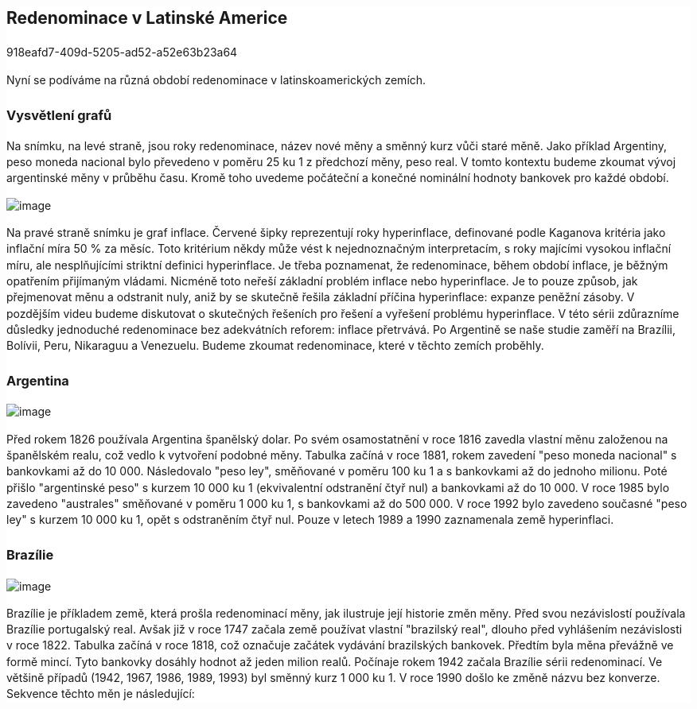 ## Redenominace v Latinské Americe

<chapterId>918eafd7-409d-5205-ad52-a52e63b23a64</chapterId>

Nyní se podíváme na různá období redenominace v latinskoamerických zemích.

### Vysvětlení grafů

Na snímku, na levé straně, jsou roky redenominace, název nové měny a směnný kurz vůči staré měně. Jako příklad Argentiny, peso moneda nacional bylo převedeno v poměru 25 ku 1 z předchozí měny, peso real. V tomto kontextu budeme zkoumat vývoj argentinské měny v průběhu času. Kromě toho uvedeme počáteční a konečné nominální hodnoty bankovek pro každé období.

![image](assets/chapitre-3.4/1.webp)

Na pravé straně snímku je graf inflace. Červené šipky reprezentují roky hyperinflace, definované podle Kaganova kritéria jako inflační míra 50 % za měsíc. Toto kritérium někdy může vést k nejednoznačným interpretacím, s roky majícími vysokou inflační míru, ale nesplňujícími striktní definici hyperinflace.
Je třeba poznamenat, že redenominace, během období inflace, je běžným opatřením přijímaným vládami. Nicméně toto neřeší základní problém inflace nebo hyperinflace. Je to pouze způsob, jak přejmenovat měnu a odstranit nuly, aniž by se skutečně řešila základní příčina hyperinflace: expanze peněžní zásoby. V pozdějším videu budeme diskutovat o skutečných řešeních pro řešení a vyřešení problému hyperinflace. V této sérii zdůrazníme důsledky jednoduché redenominace bez adekvátních reforem: inflace přetrvává.
Po Argentině se naše studie zaměří na Brazílii, Bolívii, Peru, Nikaraguu a Venezuelu. Budeme zkoumat redenominace, které v těchto zemích proběhly.

### Argentina

![image](assets/chapitre-3.4/1.webp)

Před rokem 1826 používala Argentina španělský dolar. Po svém osamostatnění v roce 1816 zavedla vlastní měnu založenou na španělském realu, což vedlo k vytvoření podobné měny. Tabulka začíná v roce 1881, rokem zavedení "peso moneda nacional" s bankovkami až do 10 000. Následovalo "peso ley", směňované v poměru 100 ku 1 a s bankovkami až do jednoho milionu. Poté přišlo "argentinské peso" s kurzem 10 000 ku 1 (ekvivalentní odstranění čtyř nul) a bankovkami až do 10 000. V roce 1985 bylo zavedeno "australes" směňované v poměru 1 000 ku 1, s bankovkami až do 500 000. V roce 1992 bylo zavedeno současné "peso ley" s kurzem 10 000 ku 1, opět s odstraněním čtyř nul. Pouze v letech 1989 a 1990 zaznamenala země hyperinflaci.

### Brazílie

![image](assets/chapitre-3.4/2.webp)

Brazílie je příkladem země, která prošla redenominací měny, jak ilustruje její historie změn měny. Před svou nezávislostí používala Brazílie portugalský real. Avšak již v roce 1747 začala země používat vlastní "brazilský real", dlouho před vyhlášením nezávislosti v roce 1822. Tabulka začíná v roce 1818, což označuje začátek vydávání brazilských bankovek. Předtím byla měna převážně ve formě mincí. Tyto bankovky dosáhly hodnot až jeden milion realů.
Počínaje rokem 1942 začala Brazílie sérii redenominací. Ve většině případů (1942, 1967, 1986, 1989, 1993) byl směnný kurz 1 000 ku 1. V roce 1990 došlo ke změně názvu bez konverze. Sekvence těchto měn je následující:
